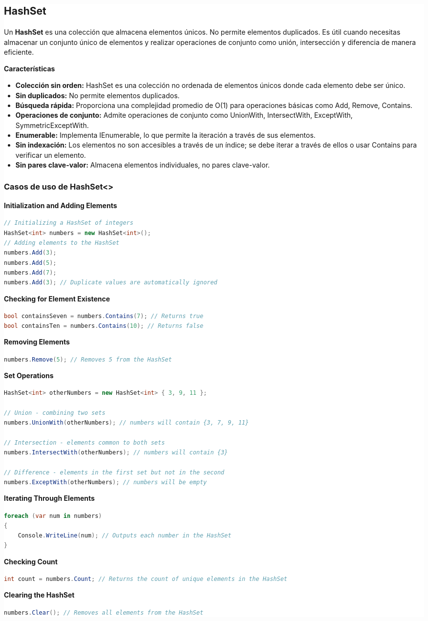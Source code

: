 ﻿## HashSet<T>

Un **HashSet<T>** es una colección que almacena elementos únicos. No permite elementos duplicados. Es útil cuando necesitas almacenar un conjunto único de elementos y realizar operaciones de conjunto como unión, intersección y diferencia de manera eficiente.

**Características**

- **Colección sin orden:** HashSet<T> es una colección no ordenada de elementos únicos donde cada elemento debe ser único.
- **Sin duplicados:** No permite elementos duplicados.
- **Búsqueda rápida:** Proporciona una complejidad promedio de O(1) para operaciones básicas como Add, Remove, Contains.
- **Operaciones de conjunto:** Admite operaciones de conjunto como UnionWith, IntersectWith, ExceptWith, SymmetricExceptWith.
- **Enumerable:** Implementa IEnumerable<T>, lo que permite la iteración a través de sus elementos.
- **Sin indexación:** Los elementos no son accesibles a través de un índice; se debe iterar a través de ellos o usar Contains para verificar un elemento.
- **Sin pares clave-valor:** Almacena elementos individuales, no pares clave-valor.

### Casos de uso de HashSet<>
**Initialization and Adding Elements**
````c#
// Initializing a HashSet of integers
HashSet<int> numbers = new HashSet<int>();
// Adding elements to the HashSet
numbers.Add(3);
numbers.Add(5);
numbers.Add(7);
numbers.Add(3); // Duplicate values are automatically ignored
````
**Checking for Element Existence**
````c#
bool containsSeven = numbers.Contains(7); // Returns true
bool containsTen = numbers.Contains(10); // Returns false
````
**Removing Elements**
````c#
numbers.Remove(5); // Removes 5 from the HashSet
````
**Set Operations**
````c#
HashSet<int> otherNumbers = new HashSet<int> { 3, 9, 11 };

// Union - combining two sets
numbers.UnionWith(otherNumbers); // numbers will contain {3, 7, 9, 11}

// Intersection - elements common to both sets
numbers.IntersectWith(otherNumbers); // numbers will contain {3}

// Difference - elements in the first set but not in the second
numbers.ExceptWith(otherNumbers); // numbers will be empty
````
**Iterating Through Elements**
````c#
foreach (var num in numbers)
{
	Console.WriteLine(num); // Outputs each number in the HashSet
}
````
**Checking Count**
````c#
int count = numbers.Count; // Returns the count of unique elements in the HashSet
````
**Clearing the HashSet**
````c#
numbers.Clear(); // Removes all elements from the HashSet
````